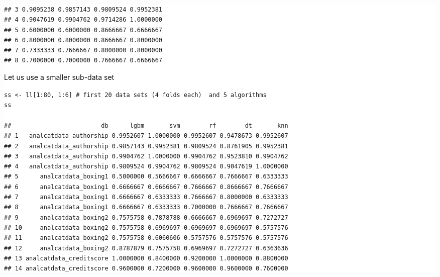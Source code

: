     ## 3 0.9095238 0.9857143 0.9809524 0.9952381
    ## 4 0.9047619 0.9904762 0.9714286 1.0000000
    ## 5 0.6000000 0.6000000 0.8666667 0.6666667
    ## 6 0.8000000 0.8000000 0.8666667 0.8000000
    ## 7 0.7333333 0.7666667 0.8000000 0.8000000
    ## 8 0.7000000 0.7000000 0.7666667 0.6666667

Let us use a smaller sub-data set

    ss <- ll[1:80, 1:6] # first 20 data sets (4 folds each)  and 5 algorithms
    ss

    ##                         db      lgbm       svm        rf        dt       knn
    ## 1   analcatdata_authorship 0.9952607 1.0000000 0.9952607 0.9478673 0.9952607
    ## 2   analcatdata_authorship 0.9857143 0.9952381 0.9809524 0.8761905 0.9952381
    ## 3   analcatdata_authorship 0.9904762 1.0000000 0.9904762 0.9523810 0.9904762
    ## 4   analcatdata_authorship 0.9809524 0.9904762 0.9809524 0.9047619 1.0000000
    ## 5      analcatdata_boxing1 0.5000000 0.5666667 0.6666667 0.7666667 0.6333333
    ## 6      analcatdata_boxing1 0.6666667 0.6666667 0.7666667 0.8666667 0.7666667
    ## 7      analcatdata_boxing1 0.6666667 0.6333333 0.7666667 0.8000000 0.6333333
    ## 8      analcatdata_boxing1 0.6666667 0.6333333 0.7000000 0.7666667 0.7666667
    ## 9      analcatdata_boxing2 0.7575758 0.7878788 0.6666667 0.6969697 0.7272727
    ## 10     analcatdata_boxing2 0.7575758 0.6969697 0.6969697 0.6969697 0.5757576
    ## 11     analcatdata_boxing2 0.7575758 0.6060606 0.5757576 0.5757576 0.5757576
    ## 12     analcatdata_boxing2 0.8787879 0.7575758 0.6969697 0.7272727 0.6363636
    ## 13 analcatdata_creditscore 1.0000000 0.8400000 0.9200000 1.0000000 0.8800000
    ## 14 analcatdata_creditscore 0.9600000 0.7200000 0.9600000 0.9600000 0.7600000